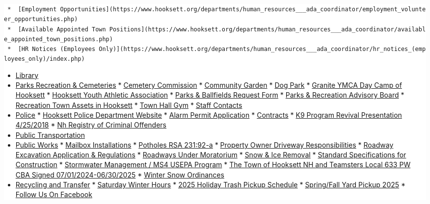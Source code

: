      *  [Employment Opportunities](https://www.hooksett.org/departments/human_resources___ada_coordinator/employment_volunteer_opportunities.php) 
     *  [Available Appointed Town Positions](https://www.hooksett.org/departments/human_resources___ada_coordinator/available_appointed_town_positions.php) 
     *  [HR Notices (Employees Only)](https://www.hooksett.org/departments/human_resources___ada_coordinator/hr_notices_(employees_only)/index.php) 
   *  [Library](https://www.hooksettlibrary.org/?browseCategory=13_adult_new) 
   *  [Parks Recreation & Cemeteries](https://www.hooksett.org/departments/parks_recreation___cemeteries/index.php) 
     *  [Cemetery Commission](https://www.hooksett.org/government/boards_committees/cemetery_commission/index.php) 
     *  [Community Garden](https://www.hooksett.org/departments/parks_recreation___cemeteries/community_garden.php) 
     *  [Dog Park](https://www.hooksett.org/departments/parks_recreation___cemeteries/dog_park.php) 
     *  [Granite YMCA Day Camp of Hooksett](https://www.hooksett.org/departments/parks_recreation___cemeteries/granite_ymca_day_camp_of_hooksett.php) 
     *  [Hooksett Youth Athletic Association](https://www.hyaasportsnh.org/) 
     *  [Parks & Ballfields Request Form](https://www.hooksett.org/Documents/Departments/Park%20Recreation%20&%20Cemetries%20Division/park_and_ballfield_permit.pdf) 
     *  [Parks & Recreation Advisory Board](https://www.hooksett.org/government/boards_committees/parks_recreation_advisory_board/index.php) 
     *  [Recreation Town Assets in Hooksett](https://www.hooksett.org/Documents/Departments/Park%20Recreation%20&%20Cemetries%20Division/_inv_pr_assets_for_pr_website.pdf_post_0.pdf) 
     *  [Town Hall Gym](https://www.hooksett.org/departments/parks_recreation___cemeteries/town_hall_gym.php) 
     *  [Staff Contacts](https://www.hooksett.org/departments/parks_recreation___cemeteries/staff_contacts.php) 
   *  [Police](https://www.hooksett.org/departments/police/index.php) 
     *  [Hooksett Police Department Website](https://www.hooksettpolice.org/) 
     *  [Alarm Permit Application](https://www.hooksett.org/Documents/Departments/Police/hooksett_police_alarm_form_1_2023.pdf) 
     *  [Contracts](https://www.hooksett.org/departments/police/contracts.php) 
     *  [K9 Program Revival Presentation 4/25/2018](https://www.hooksett.org/Documents/Departments/Police/town_council_presentation.pdf) 
     *  [Nh Registry of Criminal Offenders](https://business.nh.gov/NSOR/search.aspx) 
   *  [Public Transportation](https://www.hooksett.org/departments/community_development/transportation/index.php) 
   *  [Public Works](https://www.hooksett.org/departments/public_works/index.php) 
     *  [Mailbox Installations](https://www.hooksett.org/Documents/Departments/Public%20Works/mailboxes.pdf) 
     *  [Potholes RSA 231:92-a](https://www.hooksett.org/Documents/Departments/Public%20Works/potholes.pdf) 
     *  [Property Owner Driveway Responsibilities](https://www.hooksett.org/departments/public_works/property_owner_driveway_responsibilities.php) 
     *  [Roadway Excavation Application & Regulations](https://www.hooksett.org/Documents/Departments/Public%20Works/Excavation%20Permit%20Packet.pdf) 
     *  [Roadways Under Moratorium](https://www.hooksett.org/departments/public_works/roadways_under_moratorium.php) 
     *  [Snow & Ice Removal](https://www.hooksett.org/departments/public_works/snow_ice_removal.php) 
     *  [Standard Specifications for Construction](https://www.hooksett.org/Documents/Departments/Public%20Works/townofhooksett-standardspec.pdf) 
     *  [Stormwater Management / MS4 USEPA Program](https://www.hooksett.org/departments/public_works/stormwater_management_ms4_usepa_program.php) 
     *  [The Town of Hooksett NH and Teamsters Local 633 PW CBA Signed 07/01/2024-06/30/2025](https://www.hooksett.org/departments/administration/agreements_and_contracts.php) 
     *  [Winter Snow Ordinances](https://www.hooksett.org/departments/public_works/winter_snow_ordinances.php) 
   *  [Recycling and Transfer](https://www.hooksett.org/departments/recycling_and_transfer/index.php) 
     *  [Saturday Winter Hours](https://www.hooksett.org/departments/recycling_and_transfer/temporary_winter_hours.php) 
     *  [2025 Holiday Trash Pickup Schedule](https://www.hooksett.org/2025%20Hooksett%20Recycling-c.pdf) 
     *  [Spring/Fall Yard Pickup 2025](https://www.hooksett.org/Spring-Fall%20Yard%20Waste%202025%20(002).pdf) 
     *  [Follow Us On Facebook](https://www.facebook.com/HooksettTransferRecycling) 